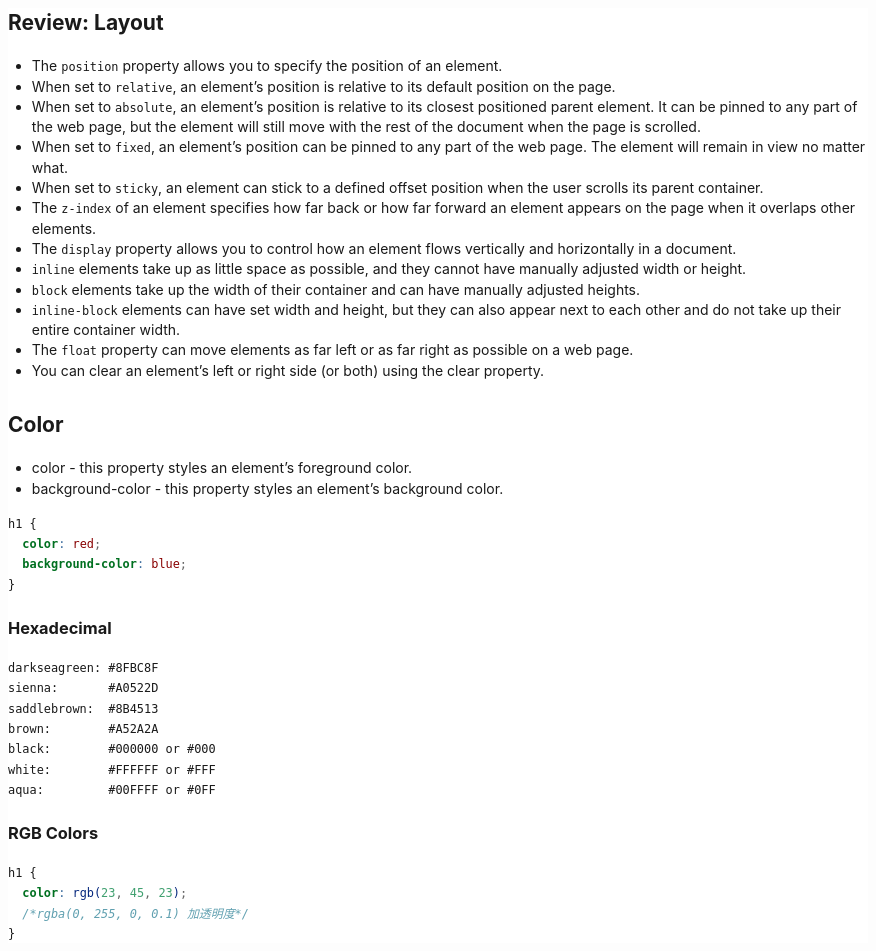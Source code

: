 ## Review: Layout
- The `position` property allows you to specify the position of an element.
- When set to `relative`, an element’s position is relative to its default position on the page.
- When set to `absolute`, an element’s position is relative to its closest positioned parent element. It can be pinned to any part of the web page, but the element will still move with the rest of the document when the page is scrolled.
- When set to `fixed`, an element’s position can be pinned to any part of the web page. The element will remain in view no matter what.
- When set to `sticky`, an element can stick to a defined offset position when the user scrolls its parent container.
- The `z-index` of an element specifies how far back or how far forward an element appears on the page when it overlaps other elements.
- The `display` property allows you to control how an element flows vertically and horizontally in a document.
- `inline` elements take up as little space as possible, and they cannot have manually adjusted width or height.
- `block` elements take up the width of their container and can have manually adjusted heights.
- `inline-block` elements can have set width and height, but they can also appear next to each other and do not take up their entire container width.
- The `float` property can move elements as far left or as far right as possible on a web page.
- You can clear an element’s left or right side (or both) using the clear property.

## Color
- color - this property styles an element’s foreground color.
- background-color - this property styles an element’s background color.

```CSS
h1 {
  color: red;
  background-color: blue;
}
```

### Hexadecimal
```
darkseagreen: #8FBC8F
sienna:       #A0522D
saddlebrown:  #8B4513
brown:        #A52A2A
black:        #000000 or #000
white:        #FFFFFF or #FFF
aqua:         #00FFFF or #0FF
```
### RGB Colors
```CSS
h1 {
  color: rgb(23, 45, 23);
  /*rgba(0, 255, 0, 0.1) 加透明度*/
}
```
